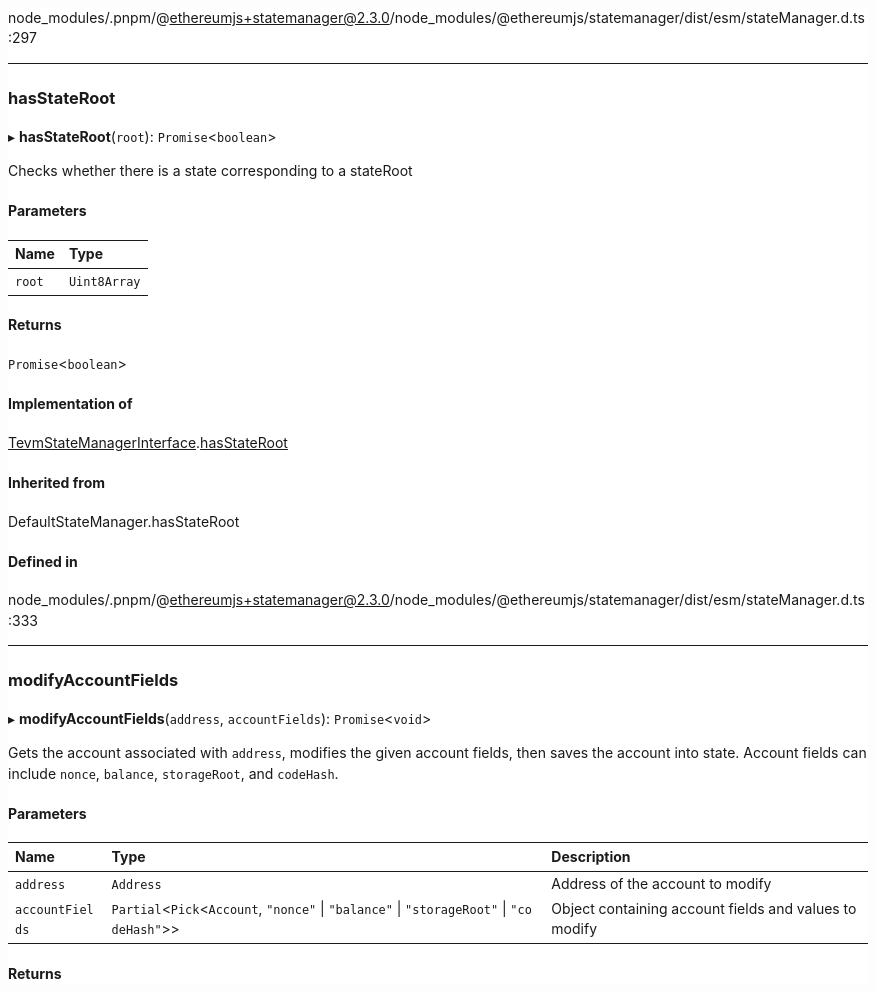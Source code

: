 node_modules/.pnpm/@ethereumjs+statemanager@2.3.0/node_modules/@ethereumjs/statemanager/dist/esm/stateManager.d.ts:297

___

### hasStateRoot

▸ **hasStateRoot**(`root`): `Promise`\<`boolean`\>

Checks whether there is a state corresponding to a stateRoot

#### Parameters

| Name | Type |
| :------ | :------ |
| `root` | `Uint8Array` |

#### Returns

`Promise`\<`boolean`\>

#### Implementation of

[TevmStateManagerInterface](../interfaces/TevmStateManagerInterface.md).[hasStateRoot](../interfaces/TevmStateManagerInterface.md#hasstateroot)

#### Inherited from

DefaultStateManager.hasStateRoot

#### Defined in

node_modules/.pnpm/@ethereumjs+statemanager@2.3.0/node_modules/@ethereumjs/statemanager/dist/esm/stateManager.d.ts:333

___

### modifyAccountFields

▸ **modifyAccountFields**(`address`, `accountFields`): `Promise`\<`void`\>

Gets the account associated with `address`, modifies the given account
fields, then saves the account into state. Account fields can include
`nonce`, `balance`, `storageRoot`, and `codeHash`.

#### Parameters

| Name | Type | Description |
| :------ | :------ | :------ |
| `address` | `Address` | Address of the account to modify |
| `accountFields` | `Partial`\<`Pick`\<`Account`, ``"nonce"`` \| ``"balance"`` \| ``"storageRoot"`` \| ``"codeHash"``\>\> | Object containing account fields and values to modify |

#### Returns
